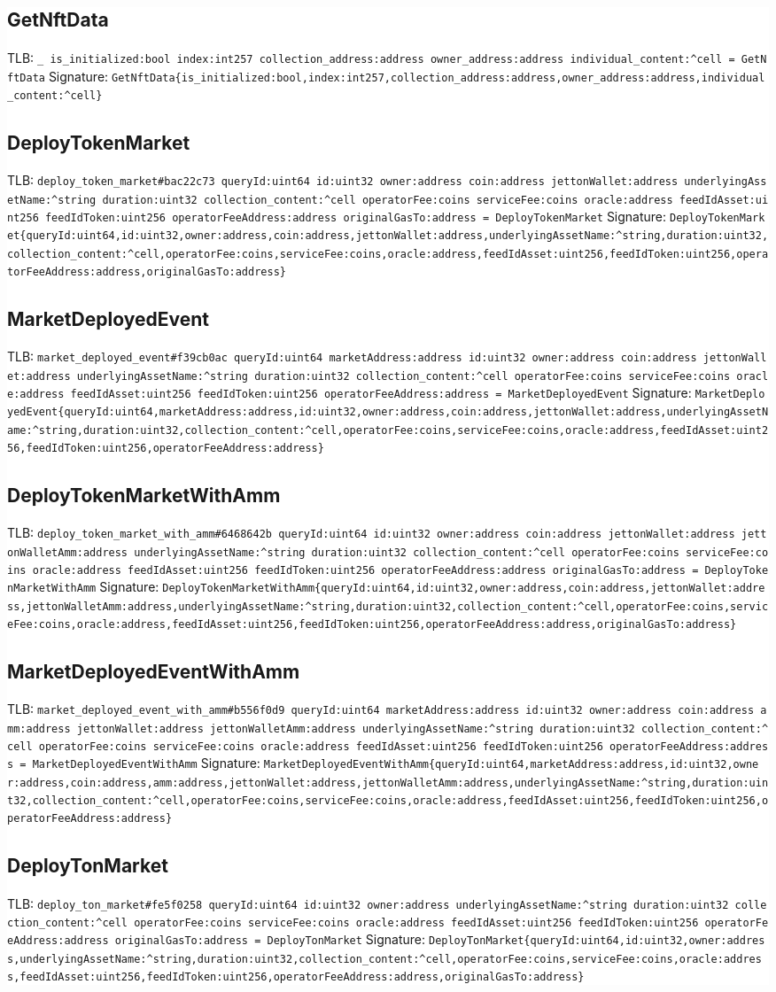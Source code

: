 ## GetNftData
TLB: `_ is_initialized:bool index:int257 collection_address:address owner_address:address individual_content:^cell = GetNftData`
Signature: `GetNftData{is_initialized:bool,index:int257,collection_address:address,owner_address:address,individual_content:^cell}`

## DeployTokenMarket
TLB: `deploy_token_market#bac22c73 queryId:uint64 id:uint32 owner:address coin:address jettonWallet:address underlyingAssetName:^string duration:uint32 collection_content:^cell operatorFee:coins serviceFee:coins oracle:address feedIdAsset:uint256 feedIdToken:uint256 operatorFeeAddress:address originalGasTo:address = DeployTokenMarket`
Signature: `DeployTokenMarket{queryId:uint64,id:uint32,owner:address,coin:address,jettonWallet:address,underlyingAssetName:^string,duration:uint32,collection_content:^cell,operatorFee:coins,serviceFee:coins,oracle:address,feedIdAsset:uint256,feedIdToken:uint256,operatorFeeAddress:address,originalGasTo:address}`

## MarketDeployedEvent
TLB: `market_deployed_event#f39cb0ac queryId:uint64 marketAddress:address id:uint32 owner:address coin:address jettonWallet:address underlyingAssetName:^string duration:uint32 collection_content:^cell operatorFee:coins serviceFee:coins oracle:address feedIdAsset:uint256 feedIdToken:uint256 operatorFeeAddress:address = MarketDeployedEvent`
Signature: `MarketDeployedEvent{queryId:uint64,marketAddress:address,id:uint32,owner:address,coin:address,jettonWallet:address,underlyingAssetName:^string,duration:uint32,collection_content:^cell,operatorFee:coins,serviceFee:coins,oracle:address,feedIdAsset:uint256,feedIdToken:uint256,operatorFeeAddress:address}`

## DeployTokenMarketWithAmm
TLB: `deploy_token_market_with_amm#6468642b queryId:uint64 id:uint32 owner:address coin:address jettonWallet:address jettonWalletAmm:address underlyingAssetName:^string duration:uint32 collection_content:^cell operatorFee:coins serviceFee:coins oracle:address feedIdAsset:uint256 feedIdToken:uint256 operatorFeeAddress:address originalGasTo:address = DeployTokenMarketWithAmm`
Signature: `DeployTokenMarketWithAmm{queryId:uint64,id:uint32,owner:address,coin:address,jettonWallet:address,jettonWalletAmm:address,underlyingAssetName:^string,duration:uint32,collection_content:^cell,operatorFee:coins,serviceFee:coins,oracle:address,feedIdAsset:uint256,feedIdToken:uint256,operatorFeeAddress:address,originalGasTo:address}`

## MarketDeployedEventWithAmm
TLB: `market_deployed_event_with_amm#b556f0d9 queryId:uint64 marketAddress:address id:uint32 owner:address coin:address amm:address jettonWallet:address jettonWalletAmm:address underlyingAssetName:^string duration:uint32 collection_content:^cell operatorFee:coins serviceFee:coins oracle:address feedIdAsset:uint256 feedIdToken:uint256 operatorFeeAddress:address = MarketDeployedEventWithAmm`
Signature: `MarketDeployedEventWithAmm{queryId:uint64,marketAddress:address,id:uint32,owner:address,coin:address,amm:address,jettonWallet:address,jettonWalletAmm:address,underlyingAssetName:^string,duration:uint32,collection_content:^cell,operatorFee:coins,serviceFee:coins,oracle:address,feedIdAsset:uint256,feedIdToken:uint256,operatorFeeAddress:address}`

## DeployTonMarket
TLB: `deploy_ton_market#fe5f0258 queryId:uint64 id:uint32 owner:address underlyingAssetName:^string duration:uint32 collection_content:^cell operatorFee:coins serviceFee:coins oracle:address feedIdAsset:uint256 feedIdToken:uint256 operatorFeeAddress:address originalGasTo:address = DeployTonMarket`
Signature: `DeployTonMarket{queryId:uint64,id:uint32,owner:address,underlyingAssetName:^string,duration:uint32,collection_content:^cell,operatorFee:coins,serviceFee:coins,oracle:address,feedIdAsset:uint256,feedIdToken:uint256,operatorFeeAddress:address,originalGasTo:address}`
